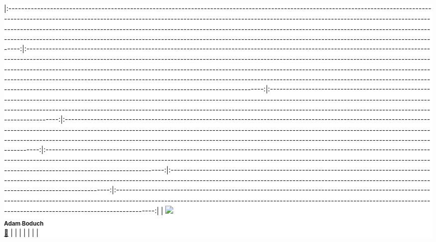 |:--------------------------------------------------------------------------------------------------------------------------------------------------------------------------------------------------------------------------------------------------------------------------------------------------------------------------------------------------------------------------------------------------------------------------------------------------------------------------------------------------------------------------------------------------------:|:------------------------------------------------------------------------------------------------------------------------------------------------------------------------------------------------------------------------------------------------------------------------------------------------------------------------------------------------------------------------------------------------------------------------------------------------------------------------------------------------------------------------------------------------------------------------------------------------------------------------------:|:---------------------------------------------------------------------------------------------------------------------------------------------------------------------------------------------------------------------------------------------------------------------------------------------------------------------------------------------:|:-------------------------------------------------------------------------------------------------------------------------------------------------------------------------------------------------------------------------------------------------------------------------------------------------------------------------------------------------------------------------------------------------------:|:---------------------------------------------------------------------------------------------------------------------------------------------------------------------------------------------------------------------------------------------------------------------------------------------------------------:|:-------------------------------------------------------------------------------------------------------------------------------------------------------------------------------------------------------------------------------------------------------:|:--------------------------------------------------------------------------------------------------------------------------------------------------------------------------------------------------------------------------------------------------------------------------------------:|
| [<img src="https://avatars2.githubusercontent.com/u/114619?v=4" width="100px;"/><br /><sub><b>Adam Boduch</b></sub>](http://www.boduch.ca)<br />[🐛](https://github.com/danyeaw/gaphas/issues?q=author%3Aadamboduch "Bug reports")                                                                                                                                                                                                                                                                                                                       |                                                                                                                                                                                                                                                                                                                                                                                                                                                                                                                                                                                                                                |                                                                                                                                                                                                                                                                                                                                               |                                                                                                                                                                                                                                                                                                                                                                                                         |                                                                                                                                                                                                                                                                                                                 |                                                                                                                                                                                                                                                         |                                                                                                                                                                                                                                                                                        |